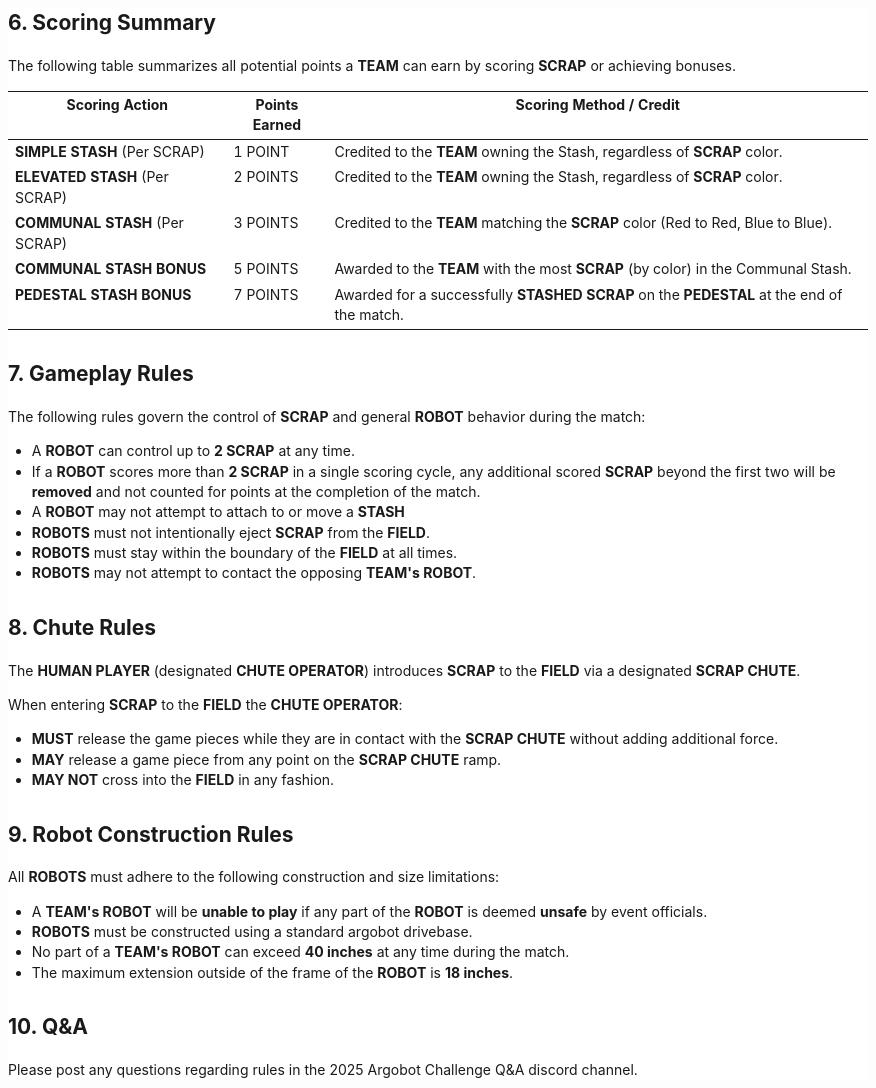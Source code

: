 ## 6. Scoring Summary

The following table summarizes all potential points a **TEAM** can earn by scoring **SCRAP** or achieving bonuses.

| Scoring Action | Points Earned | Scoring Method / Credit |
| --- | --- | --- |
| **SIMPLE STASH** (Per SCRAP) | 1 POINT | Credited to the **TEAM** owning the Stash, regardless of **SCRAP** color. |
| **ELEVATED STASH** (Per SCRAP) | 2 POINTS | Credited to the **TEAM** owning the Stash, regardless of **SCRAP** color. |
| **COMMUNAL STASH** (Per SCRAP) | 3 POINTS | Credited to the **TEAM** matching the **SCRAP** color (Red to Red, Blue to Blue). |
| **COMMUNAL STASH BONUS** | 5 POINTS | Awarded to the **TEAM** with the most **SCRAP** (by color) in the Communal Stash. |
| **PEDESTAL STASH BONUS** | 7 POINTS | Awarded for a successfully **STASHED SCRAP** on the **PEDESTAL** at the end of the match. |

## 7. Gameplay Rules

The following rules govern the control of **SCRAP** and general **ROBOT** behavior during the match:
* A **ROBOT** can control up to **2 SCRAP** at any time.
* If a **ROBOT** scores more than **2 SCRAP** in a single scoring cycle, any additional scored **SCRAP** beyond the first two will be **removed** and not counted for points at the completion of the match.
* A **ROBOT** may not attempt to attach to or move a **STASH**
* **ROBOTS** must not intentionally eject **SCRAP** from the **FIELD**.
* **ROBOTS** must stay within the boundary of the **FIELD** at all times.
* **ROBOTS** may not attempt to contact the opposing **TEAM's ROBOT**.

## 8. Chute Rules

The **HUMAN PLAYER** (designated **CHUTE OPERATOR**) introduces **SCRAP** to the **FIELD** via a designated **SCRAP CHUTE**.

When entering **SCRAP** to the **FIELD** the **CHUTE OPERATOR**:
* **MUST** release the game pieces while they are in contact with the **SCRAP CHUTE** without adding additional force.
* **MAY** release a game piece from any point on the **SCRAP CHUTE** ramp.
* **MAY NOT** cross into the **FIELD** in any fashion.

## 9. Robot Construction Rules

All **ROBOTS** must adhere to the following construction and size limitations:
* A **TEAM's ROBOT** will be **unable to play** if any part of the **ROBOT** is deemed **unsafe** by event officials.
* **ROBOTS** must be constructed using a standard argobot drivebase.
* No part of a **TEAM's ROBOT** can exceed **40 inches** at any time during the match.
* The maximum extension outside of the frame of the **ROBOT** is **18 inches**.

## 10. Q&A

Please post any questions regarding rules in the 2025 Argobot Challenge Q&A discord channel.



